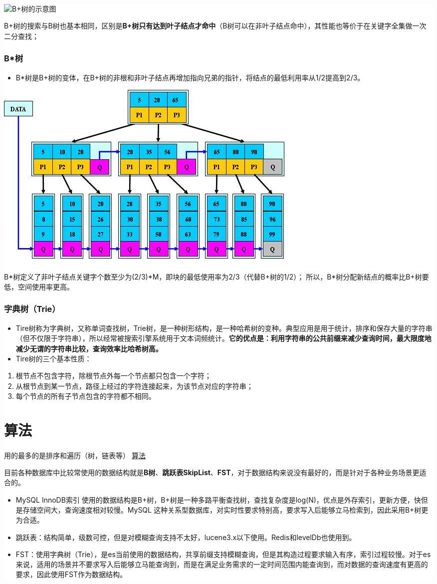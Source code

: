 ![B+树的示意图](../java/pic/B+树.jpg)

B+树的搜索与B树也基本相同，区别是**B+树只有达到叶子结点才命中**（B树可以在非叶子结点命中），其性能也等价于在关键字全集做一次二分查找；

### B*树
* B*树是B+树的变体，在B+树的非根和非叶子结点再增加指向兄弟的指针，将结点的最低利用率从1/2提高到2/3。

![B*树的示意图](../java/pic/B星树.jpg)

B\*树定义了非叶子结点关键字个数至少为(2/3)\*M，即块的最低使用率为2/3（代替B+树的1/2）；
所以，B*树分配新结点的概率比B+树要低，空间使用率更高。

### 字典树（Trie）
* Tire树称为字典树，又称单词查找树，Trie树，是一种树形结构，是一种哈希树的变种。典型应用是用于统计，排序和保存大量的字符串（但不仅限于字符串），所以经常被搜索引擎系统用于文本词频统计。**它的优点是：利用字符串的公共前缀来减少查询时间，最大限度地减少无谓的字符串比较，查询效率比哈希树高。**
* Tire树的三个基本性质：
1. 根节点不包含字符，除根节点外每一个节点都只包含一个字符；
2. 从根节点到某一节点，路径上经过的字符连接起来，为该节点对应的字符串；
3. 每个节点的所有子节点包含的字符都不相同。

# 算法
用的最多的是排序和遍历（树，链表等）
[算法](./算法.md)

目前各种数据库中比较常使用的数据结构就是**B树**、**跳跃表SkipList**、**FST**，对于数据结构来说没有最好的，而是针对于各种业务场景更适合的。

* MySQL InnoDB索引 使用的数据结构是B+树，B+树是一种多路平衡查找树，查找复杂度是log(N)，优点是外存索引，更新方便，快但是存储空间大，查询速度相对较慢。MySQL 这种关系型数据库，对实时性要求特别高，要求写入后能够立马检索到，因此采用B+树更为合适。

* 跳跃表：结构简单，级数可控，但是对模糊查询支持不太好，lucene3.x以下使用。Redis和levelDb也使用到。

* FST：使用字典树（Trie），是es当前使用的数据结构，共享前缀支持模糊查询，但是其构造过程要求输入有序，索引过程较慢。对于es来说，适用的场景并不要求写入后能够立马能查询到，而是在满足业务需求的一定时间范围内能查询到，而对数据的查询速度有更高的要求，因此使用FST作为数据结构。

